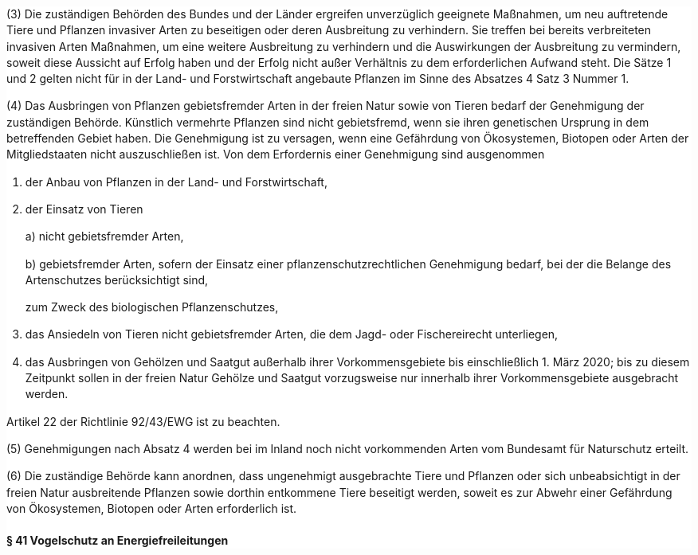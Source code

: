 (3) Die zuständigen Behörden des Bundes und der Länder ergreifen
unverzüglich geeignete Maßnahmen, um neu auftretende Tiere und
Pflanzen invasiver Arten zu beseitigen oder deren Ausbreitung zu
verhindern. Sie treffen bei bereits verbreiteten invasiven Arten
Maßnahmen, um eine weitere Ausbreitung zu verhindern und die
Auswirkungen der Ausbreitung zu vermindern, soweit diese Aussicht auf
Erfolg haben und der Erfolg nicht außer Verhältnis zu dem
erforderlichen Aufwand steht. Die Sätze 1 und 2 gelten nicht für in
der Land- und Forstwirtschaft angebaute Pflanzen im Sinne des Absatzes
4 Satz 3 Nummer 1.

(4) Das Ausbringen von Pflanzen gebietsfremder Arten in der freien
Natur sowie von Tieren bedarf der Genehmigung der zuständigen Behörde.
Künstlich vermehrte Pflanzen sind nicht gebietsfremd, wenn sie ihren
genetischen Ursprung in dem betreffenden Gebiet haben. Die Genehmigung
ist zu versagen, wenn eine Gefährdung von Ökosystemen, Biotopen oder
Arten der Mitgliedstaaten nicht auszuschließen ist. Von dem
Erfordernis einer Genehmigung sind ausgenommen

1.  der Anbau von Pflanzen in der Land- und Forstwirtschaft,


2.  der Einsatz von Tieren

    a)  nicht gebietsfremder Arten,


    b)  gebietsfremder Arten, sofern der Einsatz einer
        pflanzenschutzrechtlichen Genehmigung bedarf, bei der die Belange des
        Artenschutzes berücksichtigt sind,



    zum Zweck des biologischen Pflanzenschutzes,


3.  das Ansiedeln von Tieren nicht gebietsfremder Arten, die dem Jagd-
    oder Fischereirecht unterliegen,


4.  das Ausbringen von Gehölzen und Saatgut außerhalb ihrer
    Vorkommensgebiete bis einschließlich 1. März 2020; bis zu diesem
    Zeitpunkt sollen in der freien Natur Gehölze und Saatgut vorzugsweise
    nur innerhalb ihrer Vorkommensgebiete ausgebracht werden.



Artikel 22 der Richtlinie 92/43/EWG ist zu beachten.

(5) Genehmigungen nach Absatz 4 werden bei im Inland noch nicht
vorkommenden Arten vom Bundesamt für Naturschutz erteilt.

(6) Die zuständige Behörde kann anordnen, dass ungenehmigt
ausgebrachte Tiere und Pflanzen oder sich unbeabsichtigt in der freien
Natur ausbreitende Pflanzen sowie dorthin entkommene Tiere beseitigt
werden, soweit es zur Abwehr einer Gefährdung von Ökosystemen,
Biotopen oder Arten erforderlich ist.


#### § 41 Vogelschutz an Energiefreileitungen
